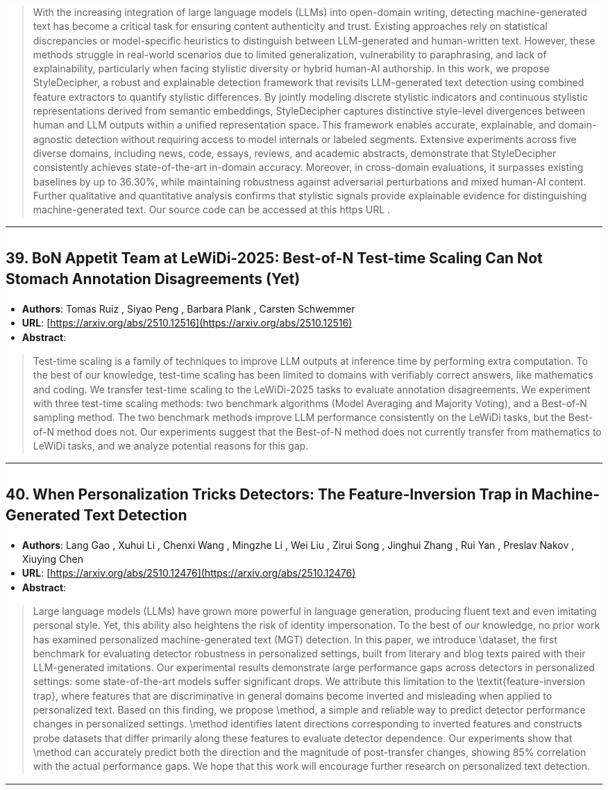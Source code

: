 > With the increasing integration of large language models (LLMs) into open-domain writing, detecting machine-generated text has become a critical task for ensuring content authenticity and trust. Existing approaches rely on statistical discrepancies or model-specific heuristics to distinguish between LLM-generated and human-written text. However, these methods struggle in real-world scenarios due to limited generalization, vulnerability to paraphrasing, and lack of explainability, particularly when facing stylistic diversity or hybrid human-AI authorship. In this work, we propose StyleDecipher, a robust and explainable detection framework that revisits LLM-generated text detection using combined feature extractors to quantify stylistic differences. By jointly modeling discrete stylistic indicators and continuous stylistic representations derived from semantic embeddings, StyleDecipher captures distinctive style-level divergences between human and LLM outputs within a unified representation space. This framework enables accurate, explainable, and domain-agnostic detection without requiring access to model internals or labeled segments. Extensive experiments across five diverse domains, including news, code, essays, reviews, and academic abstracts, demonstrate that StyleDecipher consistently achieves state-of-the-art in-domain accuracy. Moreover, in cross-domain evaluations, it surpasses existing baselines by up to 36.30%, while maintaining robustness against adversarial perturbations and mixed human-AI content. Further qualitative and quantitative analysis confirms that stylistic signals provide explainable evidence for distinguishing machine-generated text. Our source code can be accessed at this https URL .

---

## 39. BoN Appetit Team at LeWiDi-2025: Best-of-N Test-time Scaling Can Not Stomach Annotation Disagreements (Yet)
- **Authors**: Tomas Ruiz , Siyao Peng , Barbara Plank , Carsten Schwemmer
- **URL**: [https://arxiv.org/abs/2510.12516](https://arxiv.org/abs/2510.12516)
- **Abstract**:
> Test-time scaling is a family of techniques to improve LLM outputs at inference time by performing extra computation. To the best of our knowledge, test-time scaling has been limited to domains with verifiably correct answers, like mathematics and coding. We transfer test-time scaling to the LeWiDi-2025 tasks to evaluate annotation disagreements. We experiment with three test-time scaling methods: two benchmark algorithms (Model Averaging and Majority Voting), and a Best-of-N sampling method. The two benchmark methods improve LLM performance consistently on the LeWiDi tasks, but the Best-of-N method does not. Our experiments suggest that the Best-of-N method does not currently transfer from mathematics to LeWiDi tasks, and we analyze potential reasons for this gap.

---

## 40. When Personalization Tricks Detectors: The Feature-Inversion Trap in Machine-Generated Text Detection
- **Authors**: Lang Gao , Xuhui Li , Chenxi Wang , Mingzhe Li , Wei Liu , Zirui Song , Jinghui Zhang , Rui Yan , Preslav Nakov , Xiuying Chen
- **URL**: [https://arxiv.org/abs/2510.12476](https://arxiv.org/abs/2510.12476)
- **Abstract**:
> Large language models (LLMs) have grown more powerful in language generation, producing fluent text and even imitating personal style. Yet, this ability also heightens the risk of identity impersonation. To the best of our knowledge, no prior work has examined personalized machine-generated text (MGT) detection. In this paper, we introduce \dataset, the first benchmark for evaluating detector robustness in personalized settings, built from literary and blog texts paired with their LLM-generated imitations. Our experimental results demonstrate large performance gaps across detectors in personalized settings: some state-of-the-art models suffer significant drops. We attribute this limitation to the \textit{feature-inversion trap}, where features that are discriminative in general domains become inverted and misleading when applied to personalized text. Based on this finding, we propose \method, a simple and reliable way to predict detector performance changes in personalized settings. \method identifies latent directions corresponding to inverted features and constructs probe datasets that differ primarily along these features to evaluate detector dependence. Our experiments show that \method can accurately predict both the direction and the magnitude of post-transfer changes, showing 85\% correlation with the actual performance gaps. We hope that this work will encourage further research on personalized text detection.

---